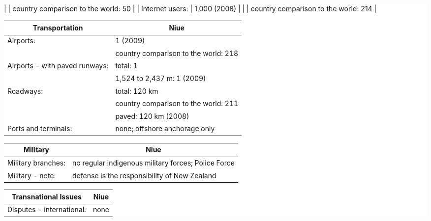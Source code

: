| | country comparison to the world: 50 |
| Internet users: | 1,000 (2008) |
| | country comparison to the world: 214 |


| Transportation | Niue |
| --- | --- |
| Airports: | 1 (2009) |
| | country comparison to the world: 218 |
| Airports - with paved runways: | total: 1 |
| | 1,524 to 2,437 m: 1 (2009) |
| Roadways: | total: 120 km |
| | country comparison to the world: 211 |
| | paved: 120 km (2008) |
| Ports and terminals: | none; offshore anchorage only |


| Military | Niue |
| --- | --- |
| Military branches: | no regular indigenous military forces; Police Force |
| Military - note: | defense is the responsibility of New Zealand |


| Transnational Issues | Niue |
| --- | --- |
| Disputes - international: | none |
